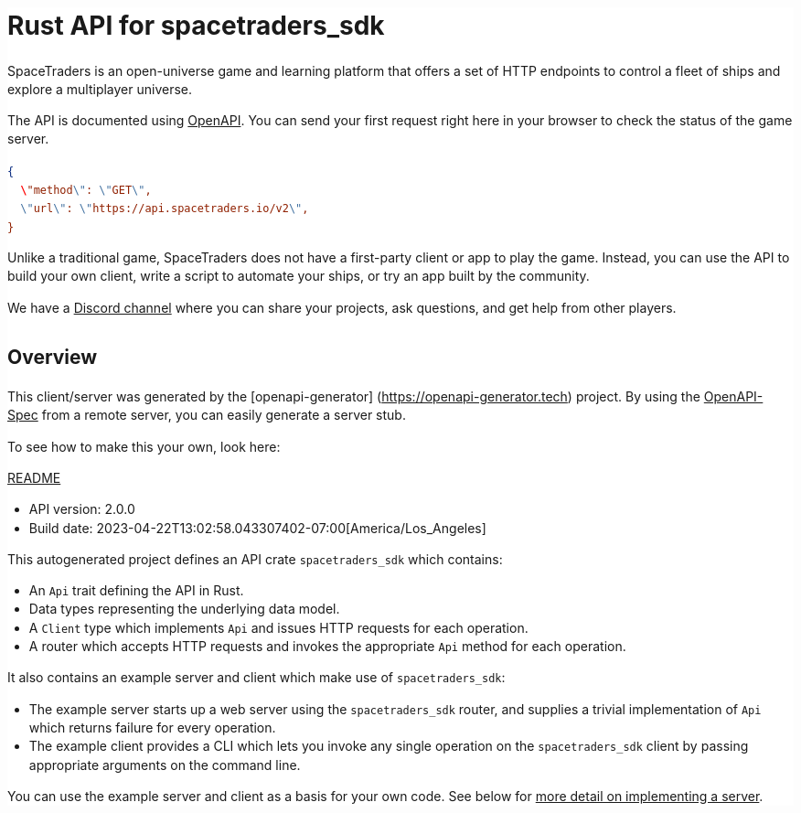 # Rust API for spacetraders_sdk

SpaceTraders is an open-universe game and learning platform that offers a set of HTTP endpoints to control a fleet of ships and explore a multiplayer universe.

The API is documented using [OpenAPI](https://github.com/SpaceTradersAPI/api-docs). You can send your first request right here in your browser to check the status of the game server.

```json http
{
  \"method\": \"GET\",
  \"url\": \"https://api.spacetraders.io/v2\",
}
```

Unlike a traditional game, SpaceTraders does not have a first-party client or app to play the game. Instead, you can use the API to build your own client, write a script to automate your ships, or try an app built by the community.

We have a [Discord channel](https://discord.com/invite/jh6zurdWk5) where you can share your projects, ask questions, and get help from other players.




## Overview

This client/server was generated by the [openapi-generator]
(https://openapi-generator.tech) project.  By using the
[OpenAPI-Spec](https://github.com/OAI/OpenAPI-Specification) from a remote
server, you can easily generate a server stub.

To see how to make this your own, look here:

[README]((https://openapi-generator.tech))

- API version: 2.0.0
- Build date: 2023-04-22T13:02:58.043307402-07:00[America/Los_Angeles]



This autogenerated project defines an API crate `spacetraders_sdk` which contains:
* An `Api` trait defining the API in Rust.
* Data types representing the underlying data model.
* A `Client` type which implements `Api` and issues HTTP requests for each operation.
* A router which accepts HTTP requests and invokes the appropriate `Api` method for each operation.

It also contains an example server and client which make use of `spacetraders_sdk`:

* The example server starts up a web server using the `spacetraders_sdk`
    router, and supplies a trivial implementation of `Api` which returns failure
    for every operation.
* The example client provides a CLI which lets you invoke
    any single operation on the `spacetraders_sdk` client by passing appropriate
    arguments on the command line.

You can use the example server and client as a basis for your own code.
See below for [more detail on implementing a server](#writing-a-server).
